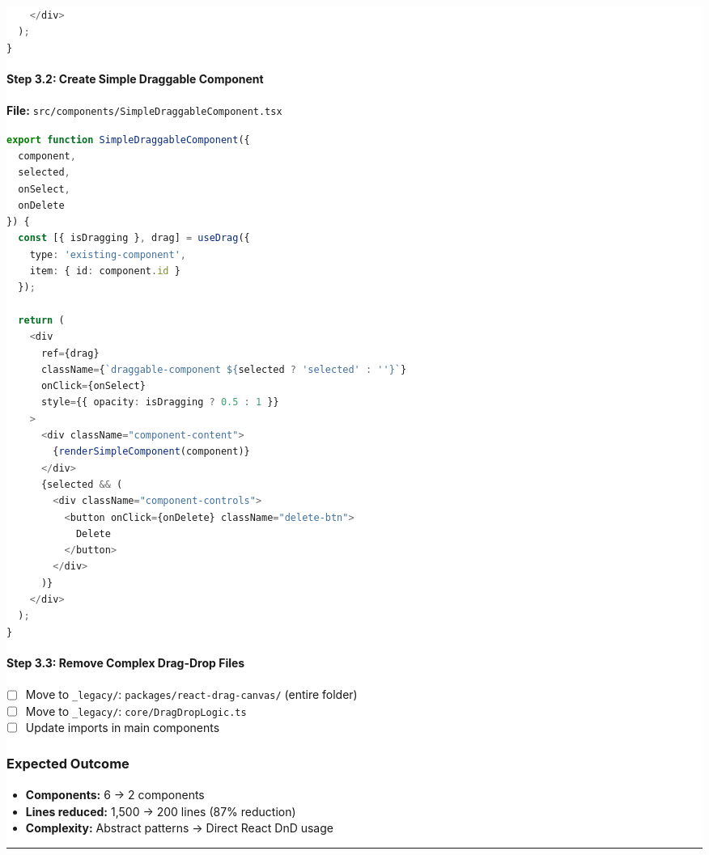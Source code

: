```typescript
    </div>
  );
}
```

#### Step 3.2: Create Simple Draggable Component
**File:** `src/components/SimpleDraggableComponent.tsx`
```typescript
export function SimpleDraggableComponent({
  component,
  selected,
  onSelect,
  onDelete
}) {
  const [{ isDragging }, drag] = useDrag({
    type: 'existing-component',
    item: { id: component.id }
  });

  return (
    <div 
      ref={drag}
      className={`draggable-component ${selected ? 'selected' : ''}`}
      onClick={onSelect}
      style={{ opacity: isDragging ? 0.5 : 1 }}
    >
      <div className="component-content">
        {renderSimpleComponent(component)}
      </div>
      {selected && (
        <div className="component-controls">
          <button onClick={onDelete} className="delete-btn">
            Delete
          </button>
        </div>
      )}
    </div>
  );
}
```

#### Step 3.3: Remove Complex Drag-Drop Files
- [ ] Move to `_legacy/`: `packages/react-drag-canvas/` (entire folder)
- [ ] Move to `_legacy/`: `core/DragDropLogic.ts`
- [ ] Update imports in main components

### Expected Outcome
- **Components:** 6 → 2 components
- **Lines reduced:** 1,500 → 200 lines (87% reduction)
- **Complexity:** Abstract patterns → Direct React DnD usage

---